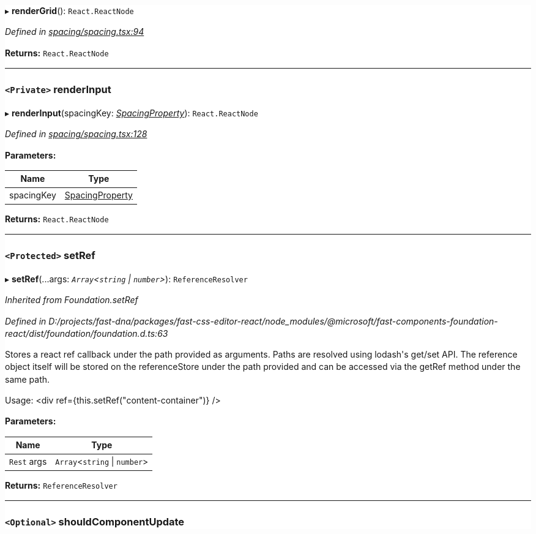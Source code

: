 ▸ **renderGrid**(): `React.ReactNode`

*Defined in [spacing/spacing.tsx:94](https://github.com/Microsoft/fast-dna/blob/164dd3ca/packages/fast-css-editor-react/src/spacing/spacing.tsx#L94)*

**Returns:** `React.ReactNode`

___
<a id="renderinput"></a>

### `<Private>` renderInput

▸ **renderInput**(spacingKey: *[SpacingProperty](../enums/_spacing_spacing_props_.spacingproperty.md)*): `React.ReactNode`

*Defined in [spacing/spacing.tsx:128](https://github.com/Microsoft/fast-dna/blob/164dd3ca/packages/fast-css-editor-react/src/spacing/spacing.tsx#L128)*

**Parameters:**

| Name | Type |
| ------ | ------ |
| spacingKey | [SpacingProperty](../enums/_spacing_spacing_props_.spacingproperty.md) |

**Returns:** `React.ReactNode`

___
<a id="setref"></a>

### `<Protected>` setRef

▸ **setRef**(...args: *`Array`<`string` \| `number`>*): `ReferenceResolver`

*Inherited from Foundation.setRef*

*Defined in D:/projects/fast-dna/packages/fast-css-editor-react/node_modules/@microsoft/fast-components-foundation-react/dist/foundation/foundation.d.ts:63*

Stores a react ref callback under the path provided as arguments. Paths are resolved using lodash's get/set API. The reference object itself will be stored on the referenceStore under the path provided and can be accessed via the getRef method under the same path.

Usage: <div ref={this.setRef("content-container")} />

**Parameters:**

| Name | Type |
| ------ | ------ |
| `Rest` args | `Array`<`string` \| `number`> |

**Returns:** `ReferenceResolver`

___
<a id="shouldcomponentupdate"></a>

### `<Optional>` shouldComponentUpdate

